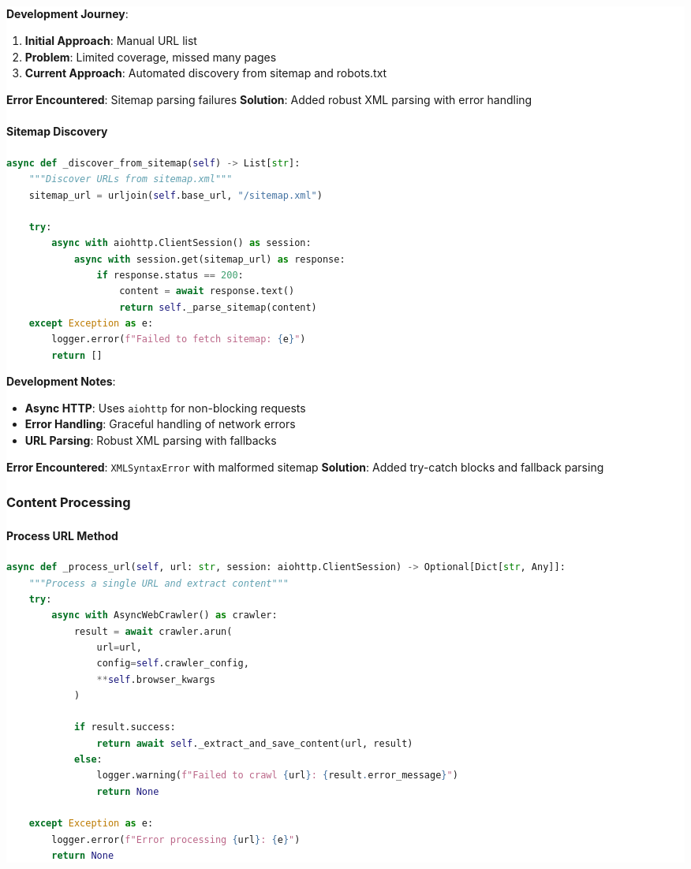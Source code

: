**Development Journey**:
1. **Initial Approach**: Manual URL list
2. **Problem**: Limited coverage, missed many pages
3. **Current Approach**: Automated discovery from sitemap and robots.txt

**Error Encountered**: Sitemap parsing failures
**Solution**: Added robust XML parsing with error handling

#### Sitemap Discovery
```python
async def _discover_from_sitemap(self) -> List[str]:
    """Discover URLs from sitemap.xml"""
    sitemap_url = urljoin(self.base_url, "/sitemap.xml")
    
    try:
        async with aiohttp.ClientSession() as session:
            async with session.get(sitemap_url) as response:
                if response.status == 200:
                    content = await response.text()
                    return self._parse_sitemap(content)
    except Exception as e:
        logger.error(f"Failed to fetch sitemap: {e}")
        return []
```

**Development Notes**:
- **Async HTTP**: Uses `aiohttp` for non-blocking requests
- **Error Handling**: Graceful handling of network errors
- **URL Parsing**: Robust XML parsing with fallbacks

**Error Encountered**: `XMLSyntaxError` with malformed sitemap
**Solution**: Added try-catch blocks and fallback parsing

### Content Processing

#### Process URL Method
```python
async def _process_url(self, url: str, session: aiohttp.ClientSession) -> Optional[Dict[str, Any]]:
    """Process a single URL and extract content"""
    try:
        async with AsyncWebCrawler() as crawler:
            result = await crawler.arun(
                url=url,
                config=self.crawler_config,
                **self.browser_kwargs
            )
            
            if result.success:
                return await self._extract_and_save_content(url, result)
            else:
                logger.warning(f"Failed to crawl {url}: {result.error_message}")
                return None
                
    except Exception as e:
        logger.error(f"Error processing {url}: {e}")
        return None
```
